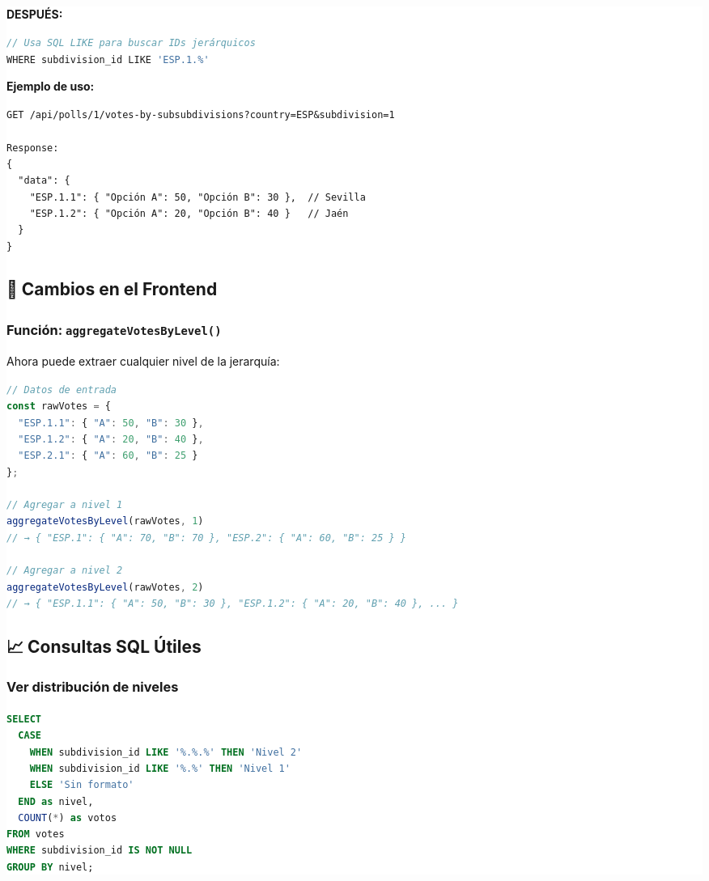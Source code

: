**DESPUÉS:**
```typescript
// Usa SQL LIKE para buscar IDs jerárquicos
WHERE subdivision_id LIKE 'ESP.1.%'
```

**Ejemplo de uso:**
```
GET /api/polls/1/votes-by-subsubdivisions?country=ESP&subdivision=1

Response:
{
  "data": {
    "ESP.1.1": { "Opción A": 50, "Opción B": 30 },  // Sevilla
    "ESP.1.2": { "Opción A": 20, "Opción B": 40 }   // Jaén
  }
}
```

## 🎨 Cambios en el Frontend

### Función: `aggregateVotesByLevel()`

Ahora puede extraer cualquier nivel de la jerarquía:

```typescript
// Datos de entrada
const rawVotes = {
  "ESP.1.1": { "A": 50, "B": 30 },
  "ESP.1.2": { "A": 20, "B": 40 },
  "ESP.2.1": { "A": 60, "B": 25 }
};

// Agregar a nivel 1
aggregateVotesByLevel(rawVotes, 1)
// → { "ESP.1": { "A": 70, "B": 70 }, "ESP.2": { "A": 60, "B": 25 } }

// Agregar a nivel 2
aggregateVotesByLevel(rawVotes, 2)
// → { "ESP.1.1": { "A": 50, "B": 30 }, "ESP.1.2": { "A": 20, "B": 40 }, ... }
```

## 📈 Consultas SQL Útiles

### Ver distribución de niveles
```sql
SELECT 
  CASE 
    WHEN subdivision_id LIKE '%.%.%' THEN 'Nivel 2'
    WHEN subdivision_id LIKE '%.%' THEN 'Nivel 1'
    ELSE 'Sin formato'
  END as nivel,
  COUNT(*) as votos
FROM votes
WHERE subdivision_id IS NOT NULL
GROUP BY nivel;
```

